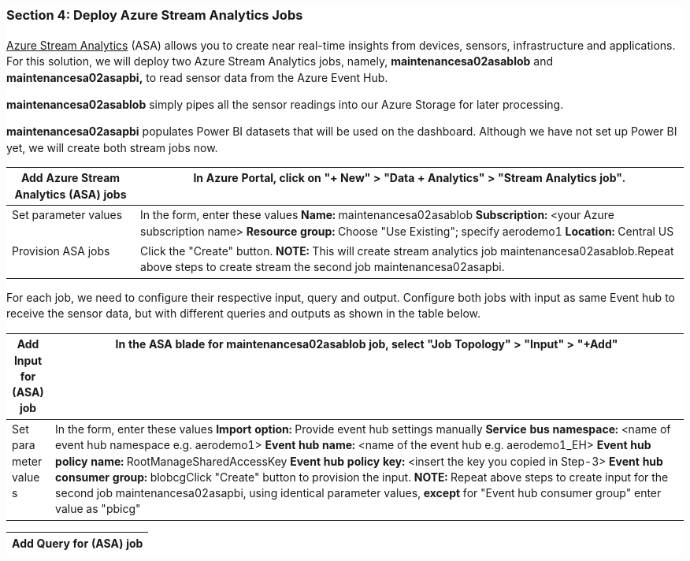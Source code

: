 <h3 id="-section-4-deploy-azure-stream-analytics-jobs-"><strong>Section 4: Deploy Azure Stream Analytics Jobs</strong></h3>
<p><a href="https://azure.microsoft.com/en-us/services/stream-analytics/">Azure Stream Analytics</a> (ASA) allows you to create near real-time insights from devices, sensors, infrastructure and applications. For this solution, we will deploy two Azure Stream Analytics jobs, namely, <strong>maintenancesa02asablob</strong> and <strong>maintenancesa02asapbi,</strong> to read sensor data from the Azure Event Hub.</p>
<p><strong>maintenancesa02asablob</strong> simply pipes all the sensor readings into our Azure Storage for later processing.</p>
<p><strong>maintenancesa02asapbi</strong> populates Power BI datasets that will be used on the dashboard. Although we have not set up Power BI yet, we will create both stream jobs now.</p>
<table>
<thead>
<tr>
<th>Add Azure Stream Analytics (ASA) jobs</th>
<th>In Azure Portal, click on &quot;+ New&quot; &gt; &quot;Data + Analytics&quot; &gt; &quot;Stream Analytics job&quot;.</th>
</tr>
</thead>
<tbody>
<tr>
<td>Set parameter values</td>
<td>In the form, enter these values <strong>Name:</strong> maintenancesa02asablob <strong>Subscription:</strong> &lt;your Azure subscription name&gt; <strong>Resource group:</strong> Choose &quot;Use Existing&quot;; specify aerodemo1 <strong>Location:</strong> Central US</td>
</tr>
<tr>
<td>Provision ASA jobs</td>
<td>Click the &quot;Create&quot; button. <strong>NOTE:</strong> This will create stream analytics job maintenancesa02asablob.Repeat above steps to create stream the second job maintenancesa02asapbi.</td>
</tr>
</tbody>
</table>
<p>For each job, we need to configure their respective input, query and output. Configure both jobs with input as same Event hub to receive the sensor data, but with different queries and outputs as shown in the table below.</p>
<table>
<thead>
<tr>
<th>Add Input for (ASA) job</th>
<th>In the ASA blade for maintenancesa02asablob job, select &quot;Job Topology&quot; &gt; &quot;Input&quot; &gt; &quot;+Add&quot;</th>
</tr>
</thead>
<tbody>
<tr>
<td>Set parameter values</td>
<td>In the form, enter these values <strong>Import option:</strong> Provide event hub settings manually <strong>Service bus namespace:</strong> &lt;name of event hub namespace e.g. aerodemo1&gt; <strong>Event hub name:</strong> &lt;name of the event hub e.g. aerodemo1_EH&gt; <strong>Event hub policy name:</strong> RootManageSharedAccessKey <strong>Event hub policy key:</strong> &lt;insert the key you copied in Step-3&gt; <strong>Event hub consumer group:</strong> blobcgClick &quot;Create&quot; button to provision the input. <strong>NOTE:</strong> Repeat above steps to create input for the second job maintenancesa02asapbi, using identical parameter values, <strong>except</strong> for &quot;Event hub consumer group&quot; enter value as &quot;pbicg&quot;</td>
</tr>
</tbody>
</table>
<table>
<thead>
<tr>
<th>Add Query for (ASA) job</th>